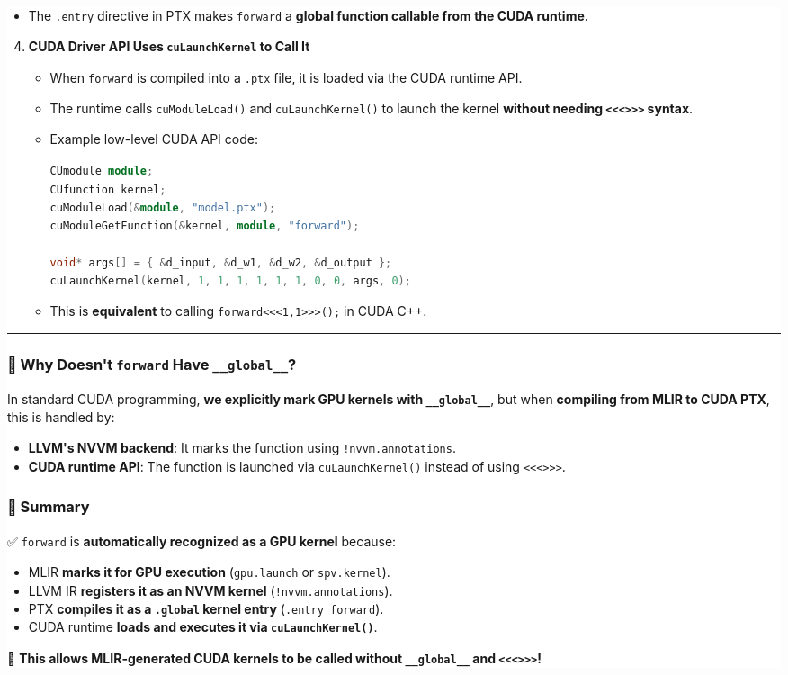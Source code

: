    - The `.entry` directive in PTX makes `forward` a **global function callable from the CUDA runtime**.

4. **CUDA Driver API Uses `cuLaunchKernel` to Call It**

   - When `forward` is compiled into a `.ptx` file, it is loaded via the CUDA runtime API.

   - The runtime calls `cuModuleLoad()` and `cuLaunchKernel()` to launch the kernel **without needing `<<<>>>` syntax**.

   - Example low-level CUDA API code:

     ```cpp
     CUmodule module;
     CUfunction kernel;
     cuModuleLoad(&module, "model.ptx");
     cuModuleGetFunction(&kernel, module, "forward");
     
     void* args[] = { &d_input, &d_w1, &d_w2, &d_output };
     cuLaunchKernel(kernel, 1, 1, 1, 1, 1, 1, 0, 0, args, 0);
     ```

   - This is **equivalent** to calling `forward<<<1,1>>>();` in CUDA C++.

------

### **📌 Why Doesn't `forward` Have `__global__`?**

In standard CUDA programming, **we explicitly mark GPU kernels with `__global__`**, but when **compiling from MLIR to CUDA PTX**, this is handled by:

- **LLVM's NVVM backend**: It marks the function using `!nvvm.annotations`.
- **CUDA runtime API**: The function is launched via `cuLaunchKernel()` instead of using `<<<>>>`.

### **📌 Summary**

✅ `forward` is **automatically recognized as a GPU kernel** because:

- MLIR **marks it for GPU execution** (`gpu.launch` or `spv.kernel`).
- LLVM IR **registers it as an NVVM kernel** (`!nvvm.annotations`).
- PTX **compiles it as a `.global` kernel entry** (`.entry forward`).
- CUDA runtime **loads and executes it via `cuLaunchKernel()`**.

🚀 **This allows MLIR-generated CUDA kernels to be called without `__global__` and `<<<>>>`!**